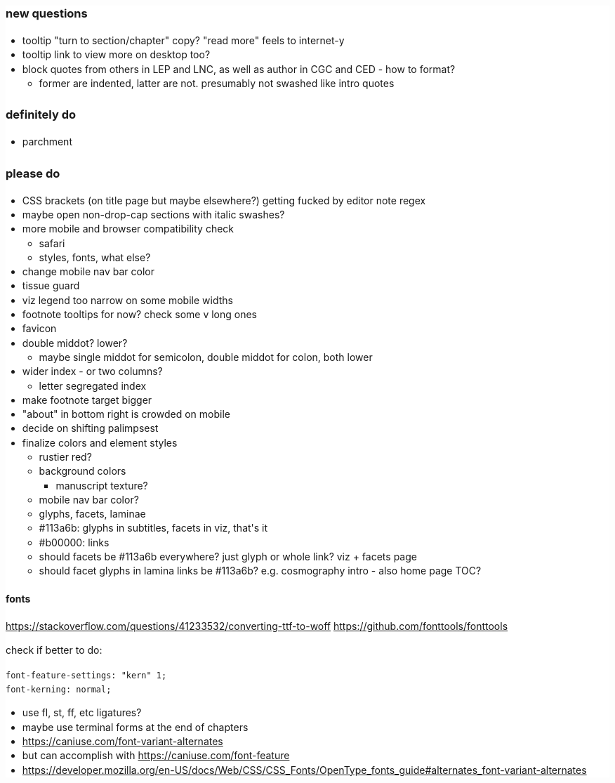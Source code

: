 ### new questions

- tooltip "turn to section/chapter" copy? "read more" feels to internet-y
- tooltip link to view more on desktop too?
- block quotes from others in LEP and LNC, as well as author in CGC and CED - how to format?
    - former are indented, latter are not. presumably not swashed like intro quotes

### definitely do

- parchment

### please do

- CSS brackets (on title page but maybe elsewhere?) getting fucked by editor note regex
- maybe open non-drop-cap sections with italic swashes?
- more mobile and browser compatibility check
    + safari
    + styles, fonts, what else?
- change mobile nav bar color
- tissue guard
- viz legend too narrow on some mobile widths
- footnote tooltips for now? check some v long ones
- favicon
- double middot? lower?
    - maybe single middot for semicolon, double middot for colon, both lower
- wider index - or two columns?
    - letter segregated index
- make footnote target bigger
- "about" in bottom right is crowded on mobile
- decide on shifting palimpsest
- finalize colors and element styles
    + rustier red?
    + background colors
        * manuscript texture?
    + mobile nav bar color?
    + glyphs, facets, laminae
    + #113a6b: glyphs in subtitles, facets in viz, that's it
    + #b00000: links
    + should facets be #113a6b everywhere? just glyph or whole link? viz + facets page
    + should facet glyphs in lamina links be #113a6b? e.g. cosmography intro - also home page TOC?

#### fonts

https://stackoverflow.com/questions/41233532/converting-ttf-to-woff
https://github.com/fonttools/fonttools

check if better to do:

    font-feature-settings: "kern" 1;
    font-kerning: normal;

- use fl, st, ff, etc ligatures?
- maybe use terminal forms at the end of chapters
- https://caniuse.com/font-variant-alternates
- but can accomplish with https://caniuse.com/font-feature
- https://developer.mozilla.org/en-US/docs/Web/CSS/CSS_Fonts/OpenType_fonts_guide#alternates_font-variant-alternates
